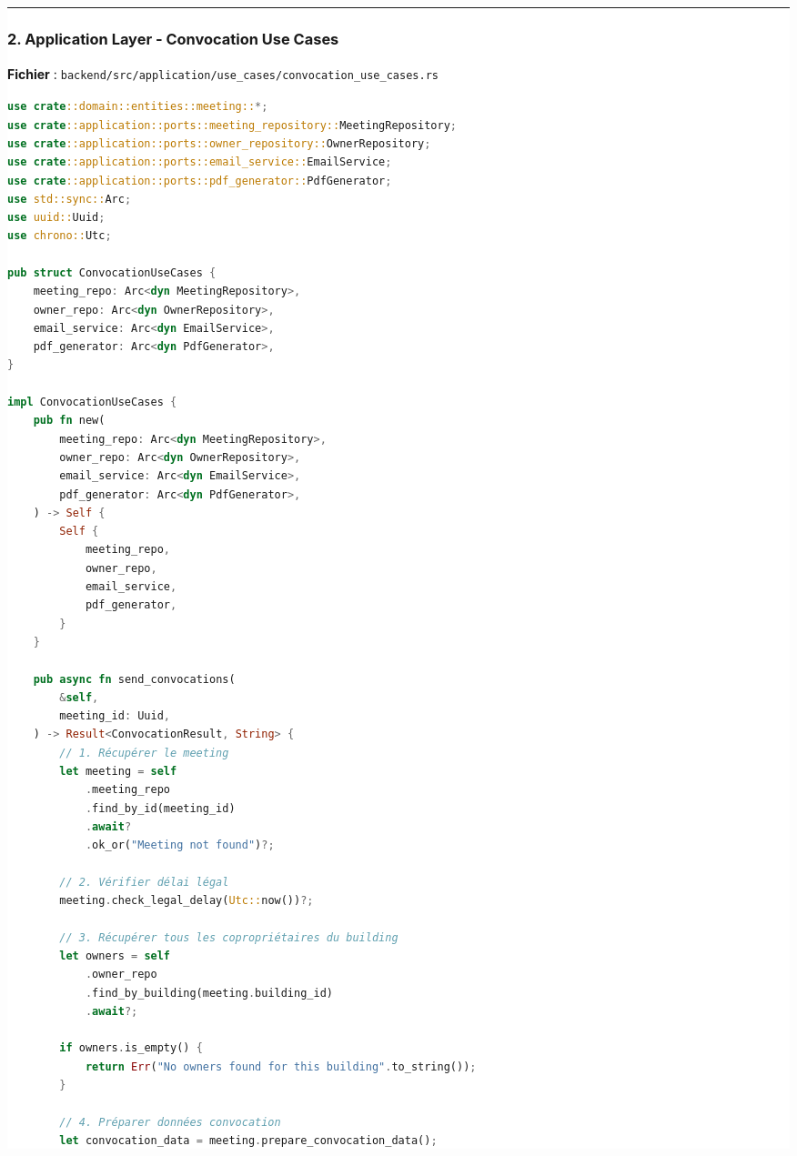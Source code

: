 
---

### 2. Application Layer - Convocation Use Cases

**Fichier** : `backend/src/application/use_cases/convocation_use_cases.rs`

```rust
use crate::domain::entities::meeting::*;
use crate::application::ports::meeting_repository::MeetingRepository;
use crate::application::ports::owner_repository::OwnerRepository;
use crate::application::ports::email_service::EmailService;
use crate::application::ports::pdf_generator::PdfGenerator;
use std::sync::Arc;
use uuid::Uuid;
use chrono::Utc;

pub struct ConvocationUseCases {
    meeting_repo: Arc<dyn MeetingRepository>,
    owner_repo: Arc<dyn OwnerRepository>,
    email_service: Arc<dyn EmailService>,
    pdf_generator: Arc<dyn PdfGenerator>,
}

impl ConvocationUseCases {
    pub fn new(
        meeting_repo: Arc<dyn MeetingRepository>,
        owner_repo: Arc<dyn OwnerRepository>,
        email_service: Arc<dyn EmailService>,
        pdf_generator: Arc<dyn PdfGenerator>,
    ) -> Self {
        Self {
            meeting_repo,
            owner_repo,
            email_service,
            pdf_generator,
        }
    }

    pub async fn send_convocations(
        &self,
        meeting_id: Uuid,
    ) -> Result<ConvocationResult, String> {
        // 1. Récupérer le meeting
        let meeting = self
            .meeting_repo
            .find_by_id(meeting_id)
            .await?
            .ok_or("Meeting not found")?;

        // 2. Vérifier délai légal
        meeting.check_legal_delay(Utc::now())?;

        // 3. Récupérer tous les copropriétaires du building
        let owners = self
            .owner_repo
            .find_by_building(meeting.building_id)
            .await?;

        if owners.is_empty() {
            return Err("No owners found for this building".to_string());
        }

        // 4. Préparer données convocation
        let convocation_data = meeting.prepare_convocation_data();
```